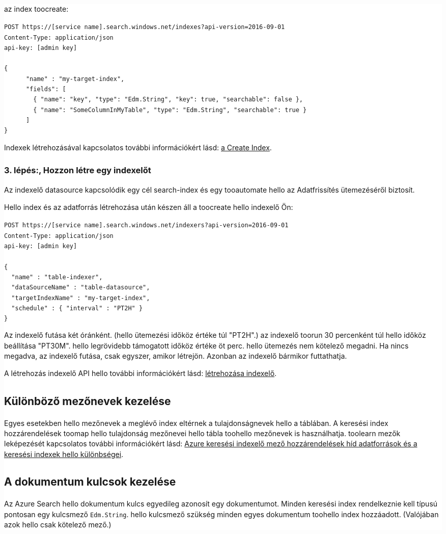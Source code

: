 az index toocreate:

    POST https://[service name].search.windows.net/indexes?api-version=2016-09-01
    Content-Type: application/json
    api-key: [admin key]

    {
          "name" : "my-target-index",
          "fields": [
            { "name": "key", "type": "Edm.String", "key": true, "searchable": false },
            { "name": "SomeColumnInMyTable", "type": "Edm.String", "searchable": true }
          ]
    }

Indexek létrehozásával kapcsolatos további információkért lásd: [a Create Index](https://docs.microsoft.com/rest/api/searchservice/create-index).

### <a name="step-3-create-an-indexer"></a>3. lépés:, Hozzon létre egy indexelőt
Az indexelő datasource kapcsolódik egy cél search-index és egy tooautomate hello az Adatfrissítés ütemezéséről biztosít. 

Hello index és az adatforrás létrehozása után készen áll a toocreate hello indexelő Ön:

    POST https://[service name].search.windows.net/indexers?api-version=2016-09-01
    Content-Type: application/json
    api-key: [admin key]

    {
      "name" : "table-indexer",
      "dataSourceName" : "table-datasource",
      "targetIndexName" : "my-target-index",
      "schedule" : { "interval" : "PT2H" }
    }

Az indexelő futása két óránként. (hello ütemezési időköz értéke túl "PT2H".) az indexelő toorun 30 percenként túl hello időköz beállítása "PT30M". hello legrövidebb támogatott időköz értéke öt perc. hello ütemezés nem kötelező megadni. Ha nincs megadva, az indexelő futása, csak egyszer, amikor létrejön. Azonban az indexelő bármikor futtathatja.   

A létrehozás indexelő API hello további információkért lásd: [létrehozása indexelő](https://docs.microsoft.com/rest/api/searchservice/create-indexer).

## <a name="deal-with-different-field-names"></a>Különböző mezőnevek kezelése
Egyes esetekben hello mezőnevek a meglévő index eltérnek a tulajdonságnevek hello a táblában. A keresési index hozzárendelések toomap hello tulajdonság mezőnevei hello tábla toohello mezőnevek is használhatja. toolearn mezők leképezését kapcsolatos további információkért lásd: [Azure keresési indexelő mező hozzárendelések híd adatforrások és a keresési indexek hello különbségei](search-indexer-field-mappings.md).

## <a name="handle-document-keys"></a>A dokumentum kulcsok kezelése
Az Azure Search hello dokumentum kulcs egyedileg azonosít egy dokumentumot. Minden keresési index rendelkeznie kell típusú pontosan egy kulcsmező `Edm.String`. hello kulcsmező szükség minden egyes dokumentum toohello index hozzáadott. (Valójában azok hello csak kötelező mező.)
